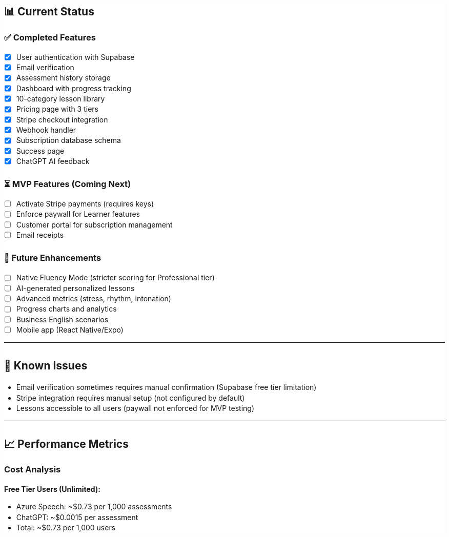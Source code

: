 ## 📊 Current Status

### ✅ Completed Features

- [x] User authentication with Supabase
- [x] Email verification
- [x] Assessment history storage
- [x] Dashboard with progress tracking
- [x] 10-category lesson library
- [x] Pricing page with 3 tiers
- [x] Stripe checkout integration
- [x] Webhook handler
- [x] Subscription database schema
- [x] Success page
- [x] ChatGPT AI feedback

### ⏳ MVP Features (Coming Next)

- [ ] Activate Stripe payments (requires keys)
- [ ] Enforce paywall for Learner features
- [ ] Customer portal for subscription management
- [ ] Email receipts

### 🔮 Future Enhancements

- [ ] Native Fluency Mode (stricter scoring for Professional tier)
- [ ] AI-generated personalized lessons
- [ ] Advanced metrics (stress, rhythm, intonation)
- [ ] Progress charts and analytics
- [ ] Business English scenarios
- [ ] Mobile app (React Native/Expo)

---

## 🐛 Known Issues

- Email verification sometimes requires manual confirmation (Supabase free tier limitation)
- Stripe integration requires manual setup (not configured by default)
- Lessons accessible to all users (paywall not enforced for MVP testing)

---

## 📈 Performance Metrics

### Cost Analysis

**Free Tier Users (Unlimited):**
- Azure Speech: ~$0.73 per 1,000 assessments
- ChatGPT: ~$0.0015 per assessment
- Total: ~$0.73 per 1,000 users
